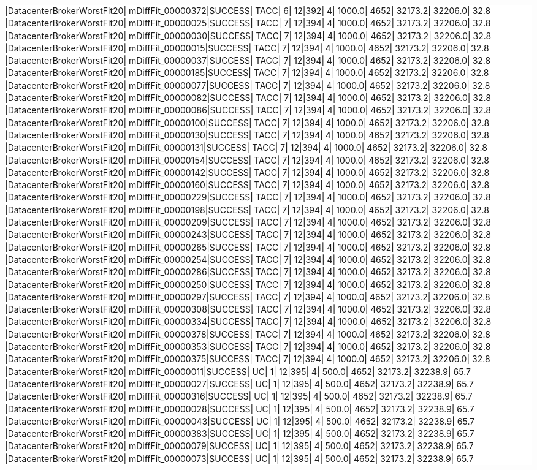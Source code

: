 |DatacenterBrokerWorstFit20|     mDiffFit_00000372|SUCCESS|  TACC|   6|       12|392|        4|    1000.0|       4652|  32173.2|   32206.0|    32.8
|DatacenterBrokerWorstFit20|     mDiffFit_00000025|SUCCESS|  TACC|   7|       12|394|        4|    1000.0|       4652|  32173.2|   32206.0|    32.8
|DatacenterBrokerWorstFit20|     mDiffFit_00000030|SUCCESS|  TACC|   7|       12|394|        4|    1000.0|       4652|  32173.2|   32206.0|    32.8
|DatacenterBrokerWorstFit20|     mDiffFit_00000015|SUCCESS|  TACC|   7|       12|394|        4|    1000.0|       4652|  32173.2|   32206.0|    32.8
|DatacenterBrokerWorstFit20|     mDiffFit_00000037|SUCCESS|  TACC|   7|       12|394|        4|    1000.0|       4652|  32173.2|   32206.0|    32.8
|DatacenterBrokerWorstFit20|     mDiffFit_00000185|SUCCESS|  TACC|   7|       12|394|        4|    1000.0|       4652|  32173.2|   32206.0|    32.8
|DatacenterBrokerWorstFit20|     mDiffFit_00000077|SUCCESS|  TACC|   7|       12|394|        4|    1000.0|       4652|  32173.2|   32206.0|    32.8
|DatacenterBrokerWorstFit20|     mDiffFit_00000082|SUCCESS|  TACC|   7|       12|394|        4|    1000.0|       4652|  32173.2|   32206.0|    32.8
|DatacenterBrokerWorstFit20|     mDiffFit_00000086|SUCCESS|  TACC|   7|       12|394|        4|    1000.0|       4652|  32173.2|   32206.0|    32.8
|DatacenterBrokerWorstFit20|     mDiffFit_00000100|SUCCESS|  TACC|   7|       12|394|        4|    1000.0|       4652|  32173.2|   32206.0|    32.8
|DatacenterBrokerWorstFit20|     mDiffFit_00000130|SUCCESS|  TACC|   7|       12|394|        4|    1000.0|       4652|  32173.2|   32206.0|    32.8
|DatacenterBrokerWorstFit20|     mDiffFit_00000131|SUCCESS|  TACC|   7|       12|394|        4|    1000.0|       4652|  32173.2|   32206.0|    32.8
|DatacenterBrokerWorstFit20|     mDiffFit_00000154|SUCCESS|  TACC|   7|       12|394|        4|    1000.0|       4652|  32173.2|   32206.0|    32.8
|DatacenterBrokerWorstFit20|     mDiffFit_00000142|SUCCESS|  TACC|   7|       12|394|        4|    1000.0|       4652|  32173.2|   32206.0|    32.8
|DatacenterBrokerWorstFit20|     mDiffFit_00000160|SUCCESS|  TACC|   7|       12|394|        4|    1000.0|       4652|  32173.2|   32206.0|    32.8
|DatacenterBrokerWorstFit20|     mDiffFit_00000229|SUCCESS|  TACC|   7|       12|394|        4|    1000.0|       4652|  32173.2|   32206.0|    32.8
|DatacenterBrokerWorstFit20|     mDiffFit_00000198|SUCCESS|  TACC|   7|       12|394|        4|    1000.0|       4652|  32173.2|   32206.0|    32.8
|DatacenterBrokerWorstFit20|     mDiffFit_00000209|SUCCESS|  TACC|   7|       12|394|        4|    1000.0|       4652|  32173.2|   32206.0|    32.8
|DatacenterBrokerWorstFit20|     mDiffFit_00000243|SUCCESS|  TACC|   7|       12|394|        4|    1000.0|       4652|  32173.2|   32206.0|    32.8
|DatacenterBrokerWorstFit20|     mDiffFit_00000265|SUCCESS|  TACC|   7|       12|394|        4|    1000.0|       4652|  32173.2|   32206.0|    32.8
|DatacenterBrokerWorstFit20|     mDiffFit_00000254|SUCCESS|  TACC|   7|       12|394|        4|    1000.0|       4652|  32173.2|   32206.0|    32.8
|DatacenterBrokerWorstFit20|     mDiffFit_00000286|SUCCESS|  TACC|   7|       12|394|        4|    1000.0|       4652|  32173.2|   32206.0|    32.8
|DatacenterBrokerWorstFit20|     mDiffFit_00000250|SUCCESS|  TACC|   7|       12|394|        4|    1000.0|       4652|  32173.2|   32206.0|    32.8
|DatacenterBrokerWorstFit20|     mDiffFit_00000297|SUCCESS|  TACC|   7|       12|394|        4|    1000.0|       4652|  32173.2|   32206.0|    32.8
|DatacenterBrokerWorstFit20|     mDiffFit_00000308|SUCCESS|  TACC|   7|       12|394|        4|    1000.0|       4652|  32173.2|   32206.0|    32.8
|DatacenterBrokerWorstFit20|     mDiffFit_00000334|SUCCESS|  TACC|   7|       12|394|        4|    1000.0|       4652|  32173.2|   32206.0|    32.8
|DatacenterBrokerWorstFit20|     mDiffFit_00000378|SUCCESS|  TACC|   7|       12|394|        4|    1000.0|       4652|  32173.2|   32206.0|    32.8
|DatacenterBrokerWorstFit20|     mDiffFit_00000353|SUCCESS|  TACC|   7|       12|394|        4|    1000.0|       4652|  32173.2|   32206.0|    32.8
|DatacenterBrokerWorstFit20|     mDiffFit_00000375|SUCCESS|  TACC|   7|       12|394|        4|    1000.0|       4652|  32173.2|   32206.0|    32.8
|DatacenterBrokerWorstFit20|     mDiffFit_00000011|SUCCESS|    UC|   1|       12|395|        4|     500.0|       4652|  32173.2|   32238.9|    65.7
|DatacenterBrokerWorstFit20|     mDiffFit_00000027|SUCCESS|    UC|   1|       12|395|        4|     500.0|       4652|  32173.2|   32238.9|    65.7
|DatacenterBrokerWorstFit20|     mDiffFit_00000316|SUCCESS|    UC|   1|       12|395|        4|     500.0|       4652|  32173.2|   32238.9|    65.7
|DatacenterBrokerWorstFit20|     mDiffFit_00000028|SUCCESS|    UC|   1|       12|395|        4|     500.0|       4652|  32173.2|   32238.9|    65.7
|DatacenterBrokerWorstFit20|     mDiffFit_00000043|SUCCESS|    UC|   1|       12|395|        4|     500.0|       4652|  32173.2|   32238.9|    65.7
|DatacenterBrokerWorstFit20|     mDiffFit_00000383|SUCCESS|    UC|   1|       12|395|        4|     500.0|       4652|  32173.2|   32238.9|    65.7
|DatacenterBrokerWorstFit20|     mDiffFit_00000079|SUCCESS|    UC|   1|       12|395|        4|     500.0|       4652|  32173.2|   32238.9|    65.7
|DatacenterBrokerWorstFit20|     mDiffFit_00000073|SUCCESS|    UC|   1|       12|395|        4|     500.0|       4652|  32173.2|   32238.9|    65.7